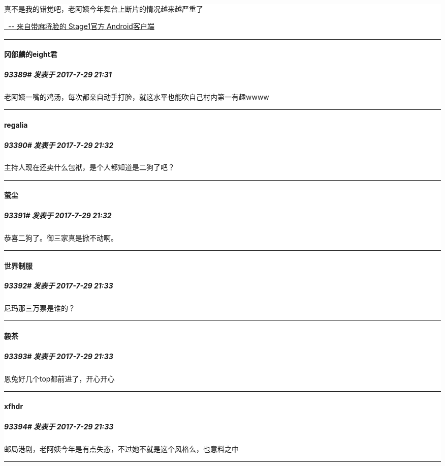 
真不是我的错觉吧，老阿姨今年舞台上断片的情况越来越严重了

[  -- 来自带麻将脸的 Stage1官方 Android客户端](https://bbs.saraba1st.com/2b/thread-1497379-1-1.html)


*****

####  冈部麟的eight君  
##### 93389#       发表于 2017-7-29 21:31


老阿姨一嘴的鸡汤，每次都亲自动手打脸，就这水平也能吹自己村内第一有趣wwww


*****

####  regalia  
##### 93390#       发表于 2017-7-29 21:32


主持人现在还卖什么包袱，是个人都知道是二狗了吧？


*****

####  萤尘  
##### 93391#       发表于 2017-7-29 21:32


恭喜二狗了。御三家真是掀不动啊。


*****

####  世界制服  
##### 93392#       发表于 2017-7-29 21:33


尼玛那三万票是谁的？


*****

####  毅茶  
##### 93393#       发表于 2017-7-29 21:33


恩兔好几个top都前进了，开心开心


*****

####  xfhdr  
##### 93394#       发表于 2017-7-29 21:33


邮局港剧，老阿姨今年是有点失态，不过她不就是这个风格么，也意料之中


*****
